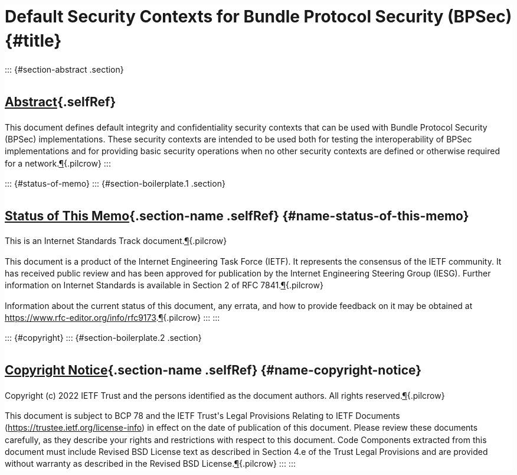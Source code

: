 # Default Security Contexts for Bundle Protocol Security (BPSec) {#title}

::: {#section-abstract .section}
## [Abstract](#abstract){.selfRef}

This document defines default integrity and confidentiality security
contexts that can be used with Bundle Protocol Security (BPSec)
implementations. These security contexts are intended to be used both
for testing the interoperability of BPSec implementations and for
providing basic security operations when no other security contexts are
defined or otherwise required for a
network.[¶](#section-abstract-1){.pilcrow}
:::

::: {#status-of-memo}
::: {#section-boilerplate.1 .section}
## [Status of This Memo](#name-status-of-this-memo){.section-name .selfRef} {#name-status-of-this-memo}

This is an Internet Standards Track
document.[¶](#section-boilerplate.1-1){.pilcrow}

This document is a product of the Internet Engineering Task Force
(IETF). It represents the consensus of the IETF community. It has
received public review and has been approved for publication by the
Internet Engineering Steering Group (IESG). Further information on
Internet Standards is available in Section 2 of RFC
7841.[¶](#section-boilerplate.1-2){.pilcrow}

Information about the current status of this document, any errata, and
how to provide feedback on it may be obtained at
<https://www.rfc-editor.org/info/rfc9173>.[¶](#section-boilerplate.1-3){.pilcrow}
:::
:::

::: {#copyright}
::: {#section-boilerplate.2 .section}
## [Copyright Notice](#name-copyright-notice){.section-name .selfRef} {#name-copyright-notice}

Copyright (c) 2022 IETF Trust and the persons identified as the document
authors. All rights reserved.[¶](#section-boilerplate.2-1){.pilcrow}

This document is subject to BCP 78 and the IETF Trust\'s Legal
Provisions Relating to IETF Documents
(<https://trustee.ietf.org/license-info>) in effect on the date of
publication of this document. Please review these documents carefully,
as they describe your rights and restrictions with respect to this
document. Code Components extracted from this document must include
Revised BSD License text as described in Section 4.e of the Trust Legal
Provisions and are provided without warranty as described in the Revised
BSD License.[¶](#section-boilerplate.2-2){.pilcrow}
:::
:::
